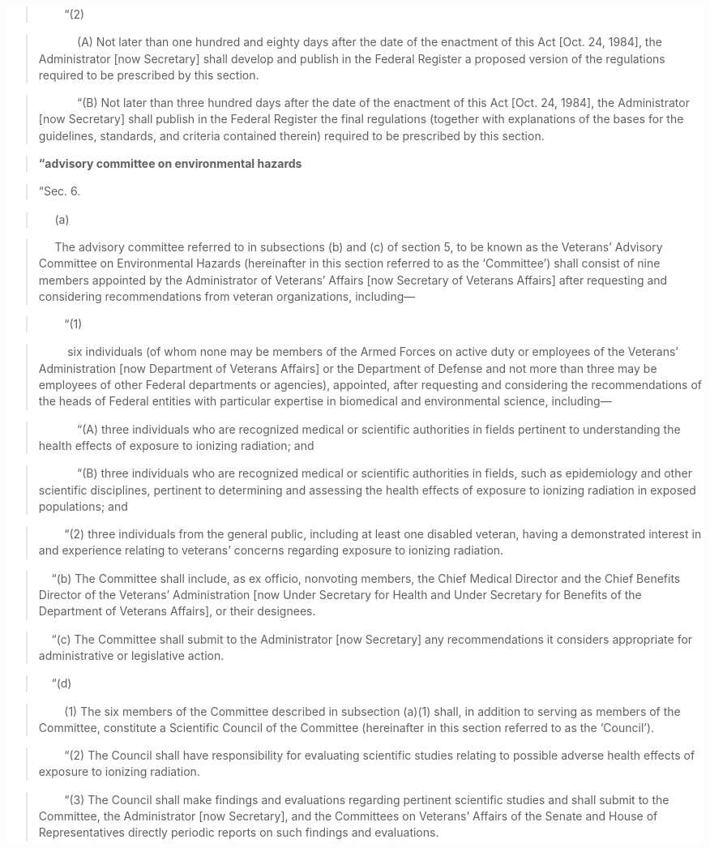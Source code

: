 >         “(2)

>             (A) Not later than one hundred and eighty days after the date of the enactment of this Act \[Oct. 24, 1984\], the Administrator \[now Secretary\] shall develop and publish in the Federal Register a proposed version of the regulations required to be prescribed by this section.

>             “(B) Not later than three hundred days after the date of the enactment of this Act \[Oct. 24, 1984\], the Administrator \[now Secretary\] shall publish in the Federal Register the final regulations (together with explanations of the bases for the guidelines, standards, and criteria contained therein) required to be prescribed by this section.

>  __“advisory committee on environmental hazards__ 

> “Sec. 6.

>      (a)

>      The advisory committee referred to in subsections (b) and (c) of section 5, to be known as the Veterans’ Advisory Committee on Environmental Hazards (hereinafter in this section referred to as the ‘Committee’) shall consist of nine members appointed by the Administrator of Veterans’ Affairs \[now Secretary of Veterans Affairs\] after requesting and considering recommendations from veteran organizations, including—

>         “(1)

>          six individuals (of whom none may be members of the Armed Forces on active duty or employees of the Veterans’ Administration \[now Department of Veterans Affairs\] or the Department of Defense and not more than three may be employees of other Federal departments or agencies), appointed, after requesting and considering the recommendations of the heads of Federal entities with particular expertise in biomedical and environmental science, including—

>             “(A) three individuals who are recognized medical or scientific authorities in fields pertinent to understanding the health effects of exposure to ionizing radiation; and

>             “(B) three individuals who are recognized medical or scientific authorities in fields, such as epidemiology and other scientific disciplines, pertinent to determining and assessing the health effects of exposure to ionizing radiation in exposed populations; and

>         “(2) three individuals from the general public, including at least one disabled veteran, having a demonstrated interest in and experience relating to veterans’ concerns regarding exposure to ionizing radiation.

>     “(b) The Committee shall include, as ex officio, nonvoting members, the Chief Medical Director and the Chief Benefits Director of the Veterans’ Administration \[now Under Secretary for Health and Under Secretary for Benefits of the Department of Veterans Affairs\], or their designees.

>     “(c) The Committee shall submit to the Administrator \[now Secretary\] any recommendations it considers appropriate for administrative or legislative action.

>     “(d)

>         (1) The six members of the Committee described in subsection (a)(1) shall, in addition to serving as members of the Committee, constitute a Scientific Council of the Committee (hereinafter in this section referred to as the ‘Council’).

>         “(2) The Council shall have responsibility for evaluating scientific studies relating to possible adverse health effects of exposure to ionizing radiation.

>         “(3) The Council shall make findings and evaluations regarding pertinent scientific studies and shall submit to the Committee, the Administrator \[now Secretary\], and the Committees on Veterans’ Affairs of the Senate and House of Representatives directly periodic reports on such findings and evaluations.


[/us/pl/98/542]: https://publicdocs.github.io/go/links?ns=uslm&ref=%2Fus%2Fpl%2F98%2F542
[/us/stat/98/2727]: https://publicdocs.github.io/go/links?ns=uslm&ref=%2Fus%2Fstat%2F98%2F2727
[/us/pl/85/857]: https://publicdocs.github.io/go/links?ns=uslm&ref=%2Fus%2Fpl%2F85%2F857
[/us/stat/72/1124]: https://publicdocs.github.io/go/links?ns=uslm&ref=%2Fus%2Fstat%2F72%2F1124
[/us/pl/94/433/s404/20]: https://publicdocs.github.io/go/links?ns=uslm&ref=%2Fus%2Fpl%2F94%2F433%2Fs404%2F20
[/us/stat/90/1379]: https://publicdocs.github.io/go/links?ns=uslm&ref=%2Fus%2Fstat%2F90%2F1379
[/us/pl/98/542/s4]: https://publicdocs.github.io/go/links?ns=uslm&ref=%2Fus%2Fpl%2F98%2F542%2Fs4
[/us/stat/98/2727]: https://publicdocs.github.io/go/links?ns=uslm&ref=%2Fus%2Fstat%2F98%2F2727
[/us/pl/102/54/s14/b/1]: https://publicdocs.github.io/go/links?ns=uslm&ref=%2Fus%2Fpl%2F102%2F54%2Fs14%2Fb%2F1
[/us/stat/105/282]: https://publicdocs.github.io/go/links?ns=uslm&ref=%2Fus%2Fstat%2F105%2F282
[/us/pl/102/83]: https://publicdocs.github.io/go/links?ns=uslm&ref=%2Fus%2Fpl%2F102%2F83
[/us/stat/105/404-406]: https://publicdocs.github.io/go/links?ns=uslm&ref=%2Fus%2Fstat%2F105%2F404-406
[/us/pl/102/83/s5/a]: https://publicdocs.github.io/go/links?ns=uslm&ref=%2Fus%2Fpl%2F102%2F83%2Fs5%2Fa
[/us/usc/t38/s354]: https://publicdocs.github.io/go/links?ns=uslm&ref=%2Fus%2Fusc%2Ft38%2Fs354
[/us/pl/102/54/s14/b/1/A]: https://publicdocs.github.io/go/links?ns=uslm&ref=%2Fus%2Fpl%2F102%2F54%2Fs14%2Fb%2F1%2FA
[/us/pl/102/83/s4/b/1]: https://publicdocs.github.io/go/links?ns=uslm&ref=%2Fus%2Fpl%2F102%2F83%2Fs4%2Fb%2F1
[/us/pl/102/54/s14/b/1/B]: https://publicdocs.github.io/go/links?ns=uslm&ref=%2Fus%2Fpl%2F102%2F54%2Fs14%2Fb%2F1%2FB
[/us/pl/98/542]: https://publicdocs.github.io/go/links?ns=uslm&ref=%2Fus%2Fpl%2F98%2F542
[/us/stat/98/2727]: https://publicdocs.github.io/go/links?ns=uslm&ref=%2Fus%2Fstat%2F98%2F2727
[/us/pl/102/83/s4/b/1]: https://publicdocs.github.io/go/links?ns=uslm&ref=%2Fus%2Fpl%2F102%2F83%2Fs4%2Fb%2F1
[/us/pl/98/542]: https://publicdocs.github.io/go/links?ns=uslm&ref=%2Fus%2Fpl%2F98%2F542
[/us/pl/94/433]: https://publicdocs.github.io/go/links?ns=uslm&ref=%2Fus%2Fpl%2F94%2F433
[/us/pl/94/433]: https://publicdocs.github.io/go/links?ns=uslm&ref=%2Fus%2Fpl%2F94%2F433
[/us/pl/94/433/s406]: https://publicdocs.github.io/go/links?ns=uslm&ref=%2Fus%2Fpl%2F94%2F433%2Fs406
[/us/usc/t38/s1101]: https://publicdocs.github.io/go/links?ns=uslm&ref=%2Fus%2Fusc%2Ft38%2Fs1101
[/us/pl/108/183/s601]: https://publicdocs.github.io/go/links?ns=uslm&ref=%2Fus%2Fpl%2F108%2F183%2Fs601
[/us/stat/117/2667]: https://publicdocs.github.io/go/links?ns=uslm&ref=%2Fus%2Fstat%2F117%2F2667
[/us/pl/106/419/s305]: https://publicdocs.github.io/go/links?ns=uslm&ref=%2Fus%2Fpl%2F106%2F419%2Fs305
[/us/stat/114/1853]: https://publicdocs.github.io/go/links?ns=uslm&ref=%2Fus%2Fstat%2F114%2F1853
[/us/pl/99/576/s232]: https://publicdocs.github.io/go/links?ns=uslm&ref=%2Fus%2Fpl%2F99%2F576%2Fs232
[/us/stat/100/3264]: https://publicdocs.github.io/go/links?ns=uslm&ref=%2Fus%2Fstat%2F100%2F3264
[/us/pl/102/83]: https://publicdocs.github.io/go/links?ns=uslm&ref=%2Fus%2Fpl%2F102%2F83
[/us/stat/105/406]: https://publicdocs.github.io/go/links?ns=uslm&ref=%2Fus%2Fstat%2F105%2F406
[/us/usc/t38/s1710/e/1/B]: https://publicdocs.github.io/go/links?ns=uslm&ref=%2Fus%2Fusc%2Ft38%2Fs1710%2Fe%2F1%2FB
[/us/usc/t38/s101/2]: https://publicdocs.github.io/go/links?ns=uslm&ref=%2Fus%2Fusc%2Ft38%2Fs101%2F2
[/us/pl/98/542/s1–3]: https://publicdocs.github.io/go/links?ns=uslm&ref=%2Fus%2Fpl%2F98%2F542%2Fs1%E2%80%933
[/us/stat/98/2725]: https://publicdocs.github.io/go/links?ns=uslm&ref=%2Fus%2Fstat%2F98%2F2725
[/us/pl/102/4/s10/a]: https://publicdocs.github.io/go/links?ns=uslm&ref=%2Fus%2Fpl%2F102%2F4%2Fs10%2Fa
[/us/stat/105/19]: https://publicdocs.github.io/go/links?ns=uslm&ref=%2Fus%2Fstat%2F105%2F19
[/us/usc/t38/s1116]: https://publicdocs.github.io/go/links?ns=uslm&ref=%2Fus%2Fusc%2Ft38%2Fs1116
[/us/pl/97/22/s102]: https://publicdocs.github.io/go/links?ns=uslm&ref=%2Fus%2Fpl%2F97%2F22%2Fs102
[/us/pl/96/151/s307]: https://publicdocs.github.io/go/links?ns=uslm&ref=%2Fus%2Fpl%2F96%2F151%2Fs307
[/us/usc/t38/s1116]: https://publicdocs.github.io/go/links?ns=uslm&ref=%2Fus%2Fusc%2Ft38%2Fs1116
[/us/pl/98/160/s601]: https://publicdocs.github.io/go/links?ns=uslm&ref=%2Fus%2Fpl%2F98%2F160%2Fs601
[/us/pl/97/414]: https://publicdocs.github.io/go/links?ns=uslm&ref=%2Fus%2Fpl%2F97%2F414
[/us/pl/102/4]: https://publicdocs.github.io/go/links?ns=uslm&ref=%2Fus%2Fpl%2F102%2F4
[/us/pl/98/542]: https://publicdocs.github.io/go/links?ns=uslm&ref=%2Fus%2Fpl%2F98%2F542
[/us/pl/102/4/s10/e]: https://publicdocs.github.io/go/links?ns=uslm&ref=%2Fus%2Fpl%2F102%2F4%2Fs10%2Fe
[/us/pl/98/542]: https://publicdocs.github.io/go/links?ns=uslm&ref=%2Fus%2Fpl%2F98%2F542
[/us/pl/98/542/s5–7]: https://publicdocs.github.io/go/links?ns=uslm&ref=%2Fus%2Fpl%2F98%2F542%2Fs5%E2%80%937
[/us/stat/98/2727-2730]: https://publicdocs.github.io/go/links?ns=uslm&ref=%2Fus%2Fstat%2F98%2F2727-2730
[/us/pl/100/321/s2/c]: https://publicdocs.github.io/go/links?ns=uslm&ref=%2Fus%2Fpl%2F100%2F321%2Fs2%2Fc
[/us/stat/102/486]: https://publicdocs.github.io/go/links?ns=uslm&ref=%2Fus%2Fstat%2F102%2F486
[/us/pl/102/4/s10/c]: https://publicdocs.github.io/go/links?ns=uslm&ref=%2Fus%2Fpl%2F102%2F4%2Fs10%2Fc
[/us/stat/105/19]: https://publicdocs.github.io/go/links?ns=uslm&ref=%2Fus%2Fstat%2F105%2F19
[/us/pl/102/83/s5/c/2]: https://publicdocs.github.io/go/links?ns=uslm&ref=%2Fus%2Fpl%2F102%2F83%2Fs5%2Fc%2F2
[/us/stat/105/406]: https://publicdocs.github.io/go/links?ns=uslm&ref=%2Fus%2Fstat%2F105%2F406
[/us/usc/t5/s553]: https://publicdocs.github.io/go/links?ns=uslm&ref=%2Fus%2Fusc%2Ft5%2Fs553
[/us/usc/t5/s553]: https://publicdocs.github.io/go/links?ns=uslm&ref=%2Fus%2Fusc%2Ft5%2Fs553
[/us/pl/102/4/s10/e]: https://publicdocs.github.io/go/links?ns=uslm&ref=%2Fus%2Fpl%2F102%2F4%2Fs10%2Fe
[/us/stat/105/20]: https://publicdocs.github.io/go/links?ns=uslm&ref=%2Fus%2Fstat%2F105%2F20
[/us/pl/102/86/s503/b/2]: https://publicdocs.github.io/go/links?ns=uslm&ref=%2Fus%2Fpl%2F102%2F86%2Fs503%2Fb%2F2
[/us/stat/105/425]: https://publicdocs.github.io/go/links?ns=uslm&ref=%2Fus%2Fstat%2F105%2F425
[/us/pl/98/542]: https://publicdocs.github.io/go/links?ns=uslm&ref=%2Fus%2Fpl%2F98%2F542
[/us/pl/98/542]: https://publicdocs.github.io/go/links?ns=uslm&ref=%2Fus%2Fpl%2F98%2F542
[/us/pl/98/542/s6]: https://publicdocs.github.io/go/links?ns=uslm&ref=%2Fus%2Fpl%2F98%2F542%2Fs6
[/us/usc/t38/s354]: https://publicdocs.github.io/go/links?ns=uslm&ref=%2Fus%2Fusc%2Ft38%2Fs354
[/us/pl/98/542/s10]: https://publicdocs.github.io/go/links?ns=uslm&ref=%2Fus%2Fpl%2F98%2F542%2Fs10
[/us/pl/102/578/s3]: https://publicdocs.github.io/go/links?ns=uslm&ref=%2Fus%2Fpl%2F102%2F578%2Fs3
[/us/stat/106/4774]: https://publicdocs.github.io/go/links?ns=uslm&ref=%2Fus%2Fstat%2F106%2F4774
[/us/pl/98/542/s9]: https://publicdocs.github.io/go/links?ns=uslm&ref=%2Fus%2Fpl%2F98%2F542%2Fs9
[/us/pl/98/160]: https://publicdocs.github.io/go/links?ns=uslm&ref=%2Fus%2Fpl%2F98%2F160
[/us/stat/97/1006]: https://publicdocs.github.io/go/links?ns=uslm&ref=%2Fus%2Fstat%2F97%2F1006
[/us/pl/98/542/s8/b]: https://publicdocs.github.io/go/links?ns=uslm&ref=%2Fus%2Fpl%2F98%2F542%2Fs8%2Fb
[/us/stat/98/2732]: https://publicdocs.github.io/go/links?ns=uslm&ref=%2Fus%2Fstat%2F98%2F2732